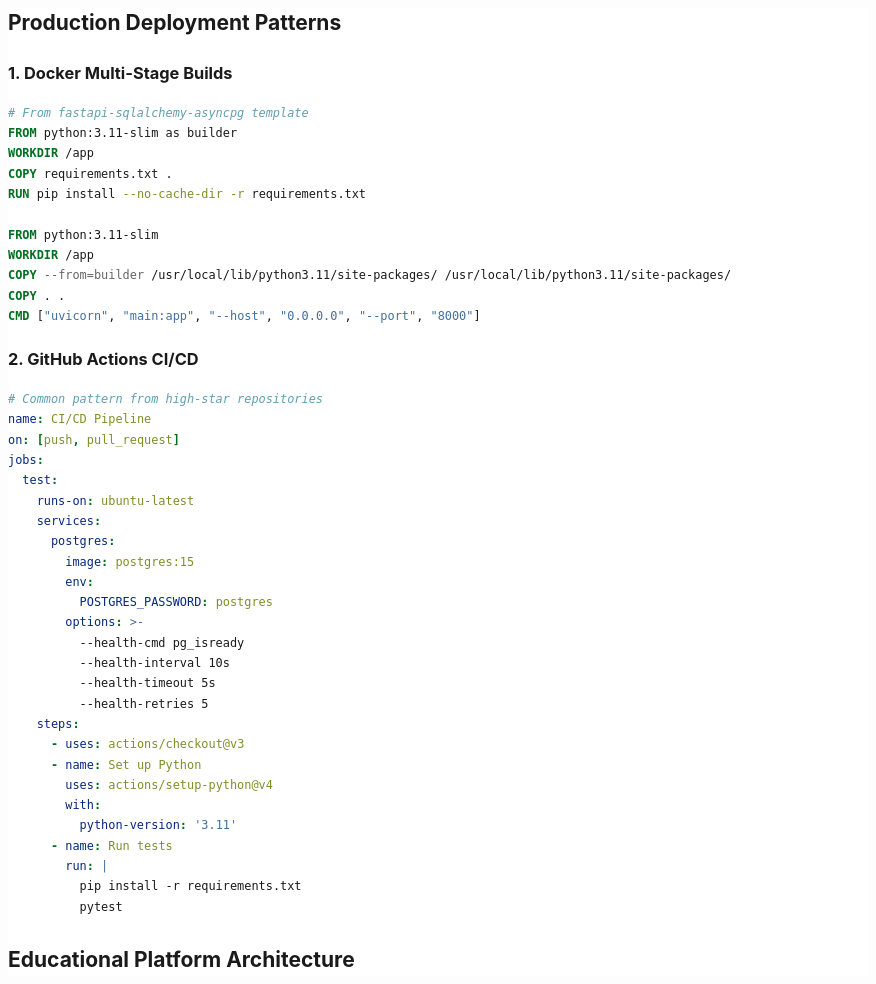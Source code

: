 ## Production Deployment Patterns

### 1. Docker Multi-Stage Builds
```dockerfile
# From fastapi-sqlalchemy-asyncpg template
FROM python:3.11-slim as builder
WORKDIR /app
COPY requirements.txt .
RUN pip install --no-cache-dir -r requirements.txt

FROM python:3.11-slim
WORKDIR /app
COPY --from=builder /usr/local/lib/python3.11/site-packages/ /usr/local/lib/python3.11/site-packages/
COPY . .
CMD ["uvicorn", "main:app", "--host", "0.0.0.0", "--port", "8000"]
```

### 2. GitHub Actions CI/CD
```yaml
# Common pattern from high-star repositories
name: CI/CD Pipeline
on: [push, pull_request]
jobs:
  test:
    runs-on: ubuntu-latest
    services:
      postgres:
        image: postgres:15
        env:
          POSTGRES_PASSWORD: postgres
        options: >-
          --health-cmd pg_isready
          --health-interval 10s
          --health-timeout 5s
          --health-retries 5
    steps:
      - uses: actions/checkout@v3
      - name: Set up Python
        uses: actions/setup-python@v4
        with:
          python-version: '3.11'
      - name: Run tests
        run: |
          pip install -r requirements.txt
          pytest
```

## Educational Platform Architecture
